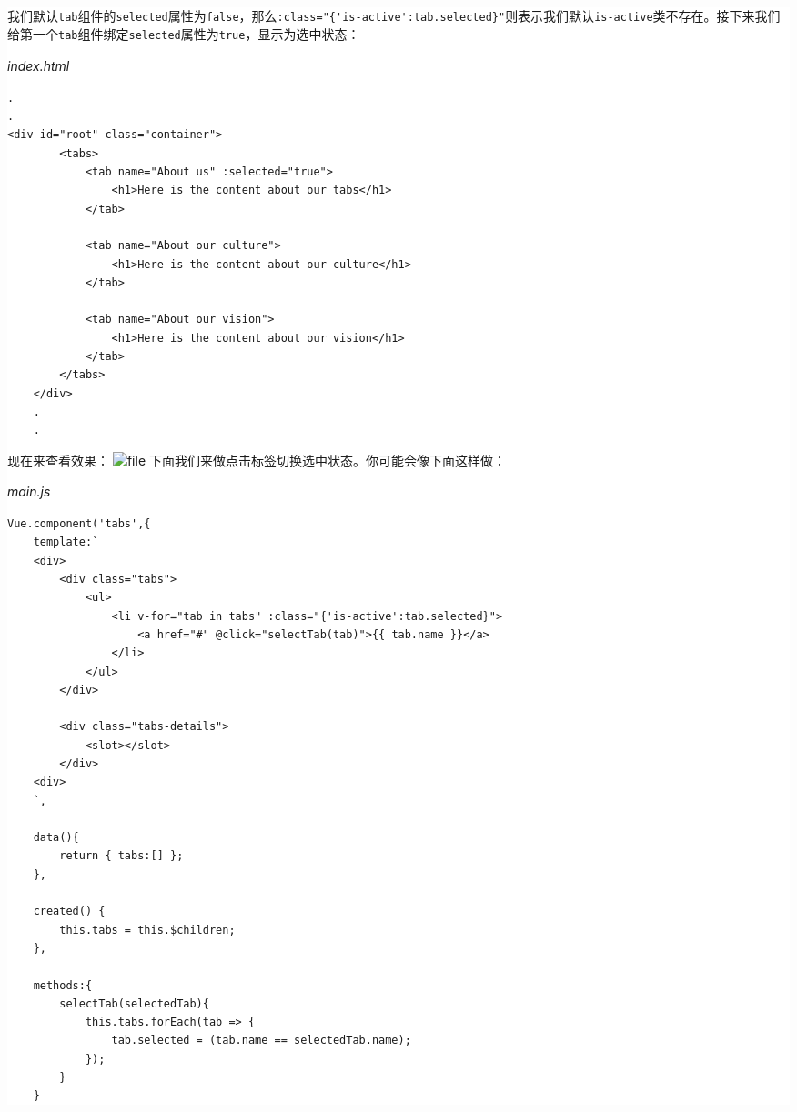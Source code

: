 ```
```
我们默认`tab`组件的`selected`属性为`false`，那么`:class="{'is-active':tab.selected}"`则表示我们默认`is-active`类不存在。接下来我们给第一个`tab`组件绑定`selected`属性为`true`，显示为选中状态：

*index.html*
```
.
.
<div id="root" class="container">
		<tabs>
			<tab name="About us" :selected="true">
				<h1>Here is the content about our tabs</h1>
			</tab>

			<tab name="About our culture">
				<h1>Here is the content about our culture</h1>
			</tab>

			<tab name="About our vision">
				<h1>Here is the content about our vision</h1>
			</tab>
		</tabs>
	</div>
	.
	.
```
现在来查看效果：
![file](https://lccdn.phphub.org/uploads/images/201810/15/19192/FXOi2cz9Zq.png?imageView2/2/w/1240/h/0)
下面我们来做点击标签切换选中状态。你可能会像下面这样做：

*main.js*
```
Vue.component('tabs',{
    template:`
    <div>
        <div class="tabs">
            <ul>
                <li v-for="tab in tabs" :class="{'is-active':tab.selected}">
                    <a href="#" @click="selectTab(tab)">{{ tab.name }}</a>
                </li>
            </ul>
        </div>

        <div class="tabs-details">
            <slot></slot>
        </div>
    <div>
    `,

    data(){
        return { tabs:[] };
    },

    created() {
        this.tabs = this.$children;
    },

    methods:{
        selectTab(selectedTab){
            this.tabs.forEach(tab => {
                tab.selected = (tab.name == selectedTab.name);
            });
        }
    }
```